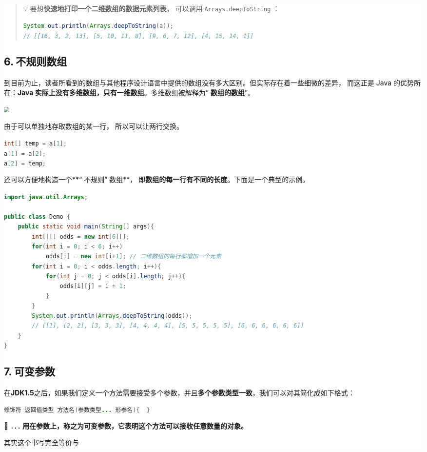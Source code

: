 > 💡 要想**快速地打印一个二维数组的数据元素列表**， 可以调用 `Arrays.deepToString` ：
>
> ```java
> System.out.println(Arrays.deepToString(a));
> // [[16, 3, 2, 13], [5, 10, 11, 8], [9, 6, 7, 12], [4, 15, 14, 1]]
> ```

## 6. 不规则数组

到目前为止，读者所看到的数组与其他程序设计语言中提供的数组没有多大区别。但实际存在着一些细微的差异， 而这正是 Java 的优势所在：**Java 实际上没有多维数组，只有一维数组**。多维数组被解释为“ **数组的数组**”。

<img src="https://gitee.com/veal98/images/raw/master/img/20200617153937.png" style="zoom: 67%;" />

由于可以单独地存取数组的某一行， 所以可以让两行交换。

```java
int[] temp = a[1];
a[1] = a[2];
a[2] = temp;
```

还可以方便地构造一个**“ 不规则” 数组**， 即**数组的每一行有不同的长度**。下面是一个典型的示例。

```java
import java.util.Arrays;

public class Demo {
    public static void main(String[] args){
        int[][] odds = new int[6][];
        for(int i = 0; i < 6; i++)
            odds[i] = new int[i+1]; // 二维数组的每行都增加一个元素
        for(int i = 0; i < odds.length; i++){
            for(int j = 0; j < odds[i].length; j++){
                odds[i][j] = i + 1;
            }
        }
        System.out.println(Arrays.deepToString(odds)); 
        // [[1], [2, 2], [3, 3, 3], [4, 4, 4, 4], [5, 5, 5, 5, 5], [6, 6, 6, 6, 6, 6]]
    }
}
```

## 7. 可变参数

在**JDK1.5**之后，如果我们定义一个方法需要接受多个参数，并且**多个参数类型一致**，我们可以对其简化成如下格式：

```java
修饰符 返回值类型 方法名(参数类型... 形参名){  }
```

🚩 **`...` 用在参数上，称之为可变参数，它表明这个方法可以接收任意数量的对象。**

其实这个书写完全等价与
